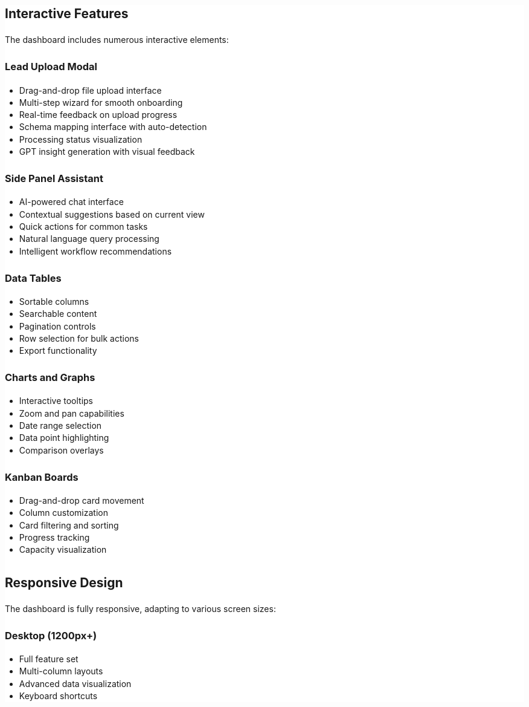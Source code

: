 ## Interactive Features

The dashboard includes numerous interactive elements:

### Lead Upload Modal
- Drag-and-drop file upload interface
- Multi-step wizard for smooth onboarding
- Real-time feedback on upload progress
- Schema mapping interface with auto-detection
- Processing status visualization
- GPT insight generation with visual feedback

### Side Panel Assistant
- AI-powered chat interface
- Contextual suggestions based on current view
- Quick actions for common tasks
- Natural language query processing
- Intelligent workflow recommendations

### Data Tables
- Sortable columns
- Searchable content
- Pagination controls
- Row selection for bulk actions
- Export functionality

### Charts and Graphs
- Interactive tooltips
- Zoom and pan capabilities
- Date range selection
- Data point highlighting
- Comparison overlays

### Kanban Boards
- Drag-and-drop card movement
- Column customization
- Card filtering and sorting
- Progress tracking
- Capacity visualization

## Responsive Design

The dashboard is fully responsive, adapting to various screen sizes:

### Desktop (1200px+)
- Full feature set
- Multi-column layouts
- Advanced data visualization
- Keyboard shortcuts
